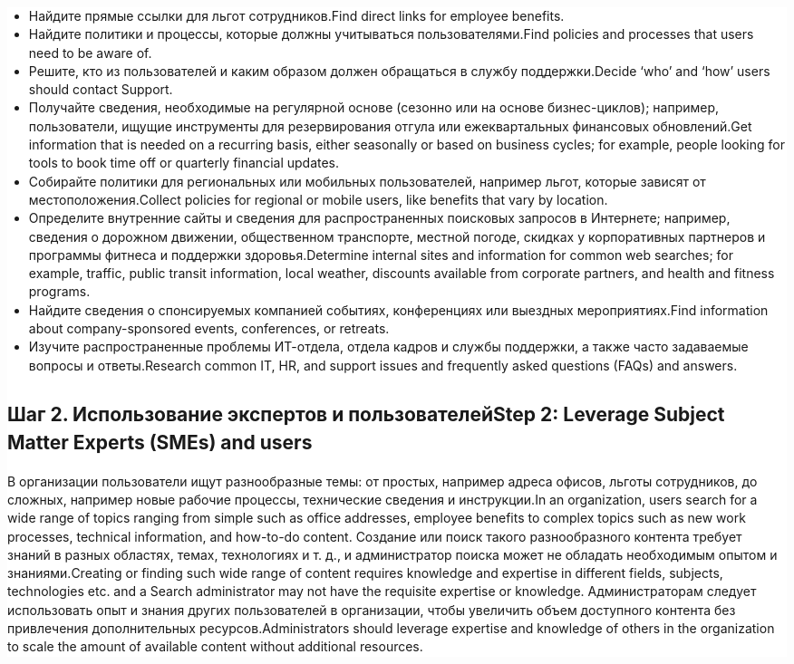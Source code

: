 - <span data-ttu-id="e3f55-113">Найдите прямые ссылки для льгот сотрудников.</span><span class="sxs-lookup"><span data-stu-id="e3f55-113">Find direct links for employee benefits.</span></span>
- <span data-ttu-id="e3f55-114">Найдите политики и процессы, которые должны учитываться пользователями.</span><span class="sxs-lookup"><span data-stu-id="e3f55-114">Find policies and processes that users need to be aware of.</span></span>
- <span data-ttu-id="e3f55-115">Решите, кто из пользователей и каким образом должен обращаться в службу поддержки.</span><span class="sxs-lookup"><span data-stu-id="e3f55-115">Decide ‘who’ and ‘how’ users should contact Support.</span></span>
- <span data-ttu-id="e3f55-116">Получайте сведения, необходимые на регулярной основе (сезонно или на основе бизнес-циклов); например, пользователи, ищущие инструменты для резервирования отгула или ежеквартальных финансовых обновлений.</span><span class="sxs-lookup"><span data-stu-id="e3f55-116">Get information that is needed on a recurring basis, either seasonally or based on business cycles; for example, people looking for tools to book time off or quarterly financial updates.</span></span>
- <span data-ttu-id="e3f55-117">Собирайте политики для региональных или мобильных пользователей, например льгот, которые зависят от местоположения.</span><span class="sxs-lookup"><span data-stu-id="e3f55-117">Collect policies for regional or mobile users, like benefits that vary by location.</span></span>
- <span data-ttu-id="e3f55-118">Определите внутренние сайты и сведения для распространенных поисковых запросов в Интернете; например, сведения о дорожном движении, общественном транспорте, местной погоде, скидках у корпоративных партнеров и программы фитнеса и поддержки здоровья.</span><span class="sxs-lookup"><span data-stu-id="e3f55-118">Determine internal sites and information for common web searches; for example, traffic, public transit information, local weather, discounts available from corporate partners, and health and fitness programs.</span></span>
- <span data-ttu-id="e3f55-119">Найдите сведения о спонсируемых компанией событиях, конференциях или выездных мероприятиях.</span><span class="sxs-lookup"><span data-stu-id="e3f55-119">Find information about company-sponsored events, conferences, or retreats.</span></span>
- <span data-ttu-id="e3f55-120">Изучите распространенные проблемы ИТ-отдела, отдела кадров и службы поддержки, а также часто задаваемые вопросы и ответы.</span><span class="sxs-lookup"><span data-stu-id="e3f55-120">Research common IT, HR, and support issues and frequently asked questions (FAQs) and answers.</span></span>

## <a name="step-2-leverage-subject-matter-experts-smes-and-users"></a><span data-ttu-id="e3f55-121">Шаг 2. Использование экспертов и пользователей</span><span class="sxs-lookup"><span data-stu-id="e3f55-121">Step 2: Leverage Subject Matter Experts (SMEs) and users</span></span>
<span data-ttu-id="e3f55-122">В организации пользователи ищут разнообразные темы: от простых, например адреса офисов, льготы сотрудников, до сложных, например новые рабочие процессы, технические сведения и инструкции.</span><span class="sxs-lookup"><span data-stu-id="e3f55-122">In an organization, users search for a wide range of topics ranging from simple such as office addresses, employee benefits to complex topics such as new work processes, technical information, and how-to-do content.</span></span> <span data-ttu-id="e3f55-123">Создание или поиск такого разнообразного контента требует знаний в разных областях, темах, технологиях и т. д., и администратор поиска может не обладать необходимым опытом и знаниями.</span><span class="sxs-lookup"><span data-stu-id="e3f55-123">Creating or finding such wide range of content requires knowledge and expertise in different fields, subjects, technologies etc. and a Search administrator may not have the requisite expertise or knowledge.</span></span> <span data-ttu-id="e3f55-124">Администраторам следует использовать опыт и знания других пользователей в организации, чтобы увеличить объем доступного контента без привлечения дополнительных ресурсов.</span><span class="sxs-lookup"><span data-stu-id="e3f55-124">Administrators should leverage expertise and knowledge of others in the organization to scale the amount of available content without additional resources.</span></span>
